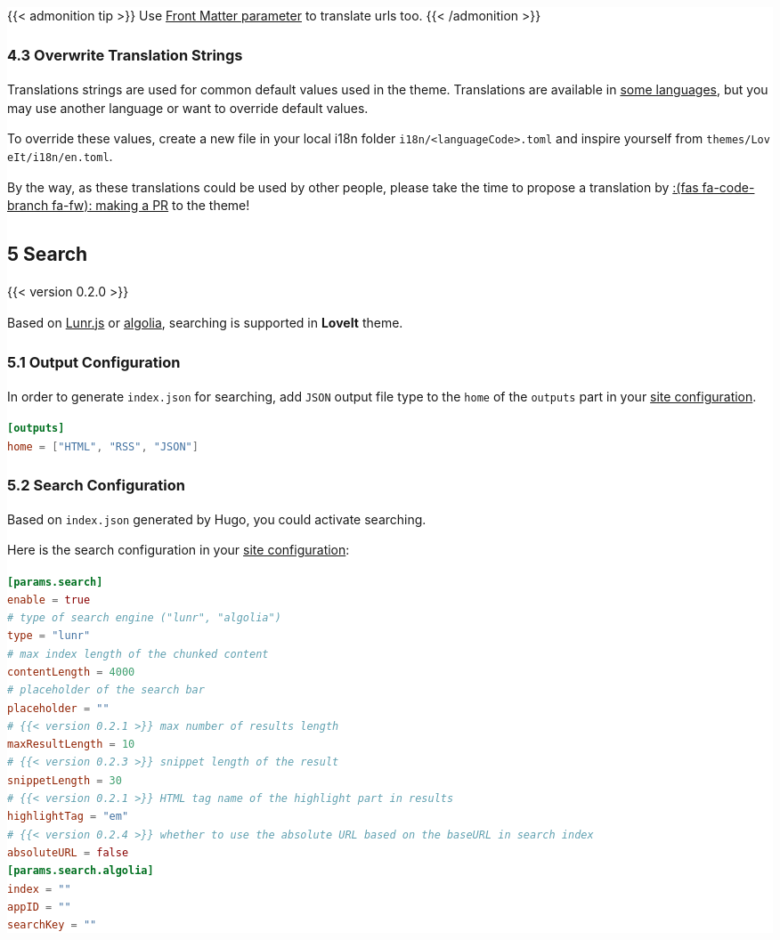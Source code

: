 {{< admonition tip >}}
Use [Front Matter parameter](https://gohugo.io/content-management/multilingual#translate-your-content) to translate urls
too. {{< /admonition >}}

### 4.3 Overwrite Translation Strings

Translations strings are used for common default values used in the theme. Translations are available
in [some languages](#language-compatibility), but you may use another language or want to override default values.

To override these values, create a new file in your local i18n folder `i18n/<languageCode>.toml` and inspire yourself
from `themes/LoveIt/i18n/en.toml`.

By the way, as these translations could be used by other people, please take the time to propose a translation
by [:(fas fa-code-branch fa-fw): making a PR](https://github.com/dillonzq/LoveIt/pulls) to the theme!

## 5 Search

{{< version 0.2.0 >}}

Based on [Lunr.js](https://lunrjs.com/) or [algolia](https://www.algolia.com/), searching is supported in **LoveIt**
theme.

### 5.1 Output Configuration

In order to generate `index.json` for searching, add `JSON` output file type to the `home` of the `outputs` part in
your [site configuration](#site-configuration).

```toml
[outputs]
home = ["HTML", "RSS", "JSON"]
```

### 5.2 Search Configuration

Based on `index.json` generated by Hugo, you could activate searching.

Here is the search configuration in your [site configuration](#site-configuration):

```toml
[params.search]
enable = true
# type of search engine ("lunr", "algolia")
type = "lunr"
# max index length of the chunked content
contentLength = 4000
# placeholder of the search bar
placeholder = ""
# {{< version 0.2.1 >}} max number of results length
maxResultLength = 10
# {{< version 0.2.3 >}} snippet length of the result
snippetLength = 30
# {{< version 0.2.1 >}} HTML tag name of the highlight part in results
highlightTag = "em"
# {{< version 0.2.4 >}} whether to use the absolute URL based on the baseURL in search index
absoluteURL = false
[params.search.algolia]
index = ""
appID = ""
searchKey = ""
```